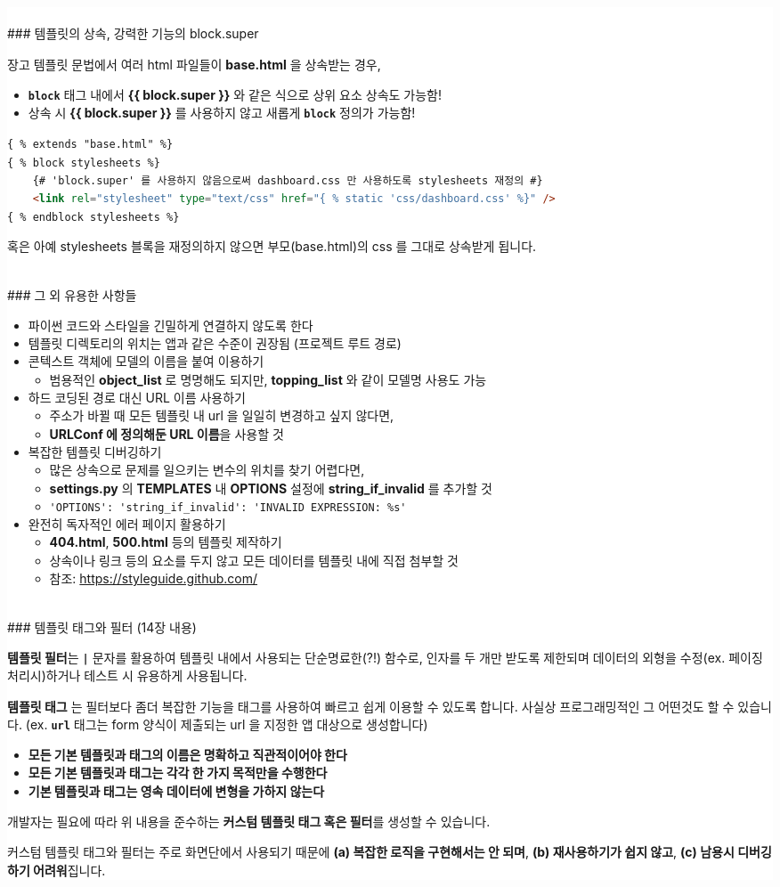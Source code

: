 <br>
### 템플릿의 상속, 강력한 기능의 block.super

장고 템플릿 문법에서 여러 html 파일들이 **base.html** 을 상속받는 경우,

- **```block```** 태그 내에서 **{\{ block.super }\}** 와 같은 식으로 상위 요소 상속도 가능함!
- 상속 시 **{\{ block.super }\}** 를 사용하지 않고 새롭게 **```block```** 정의가 가능함!

```html
{ % extends "base.html" %}
{ % block stylesheets %}
    {# 'block.super' 를 사용하지 않음으로써 dashboard.css 만 사용하도록 stylesheets 재정의 #}
    <link rel="stylesheet" type="text/css" href="{ % static 'css/dashboard.css' %}" />
{ % endblock stylesheets %}
```

혹은 아예 stylesheets 블록을 재정의하지 않으면 부모(base.html)의 css 를 그대로 상속받게 됩니다.

<br>
### 그 외 유용한 사항들

- 파이썬 코드와 스타일을 긴밀하게 연결하지 않도록 한다
- 템플릿 디렉토리의 위치는 앱과 같은 수준이 권장됨 (프로젝트 루트 경로)
- 콘텍스트 객체에 모델의 이름을 붙여 이용하기
    - 범용적인 **object_list** 로 명명해도 되지만, **topping_list** 와 같이 모델명 사용도 가능
- 하드 코딩된 경로 대신 URL 이름 사용하기
    - 주소가 바뀔 때 모든 템플릿 내 url 을 일일히 변경하고 싶지 않다면,
    - **URLConf 에 정의해둔 URL 이름**을 사용할 것
- 복잡한 템플릿 디버깅하기
    - 많은 상속으로 문제를 일으키는 변수의 위치를 찾기 어렵다면,
    - **settings.py** 의 **TEMPLATES** 내 **OPTIONS** 설정에 **string_if_invalid** 를 추가할 것
    - ```'OPTIONS': 'string_if_invalid': 'INVALID EXPRESSION: %s'```
- 완전히 독자적인 에러 페이지 활용하기
    - **404.html**, **500.html** 등의 템플릿 제작하기
    - 상속이나 링크 등의 요소를 두지 않고 모든 데이터를 템플릿 내에 직접 첨부할 것
    - 참조: https://styleguide.github.com/

<br>
### 템플릿 태그와 필터 (14장 내용)

**템플릿 필터**는 **```|```** 문자를 활용하여 템플릿 내에서 사용되는 단순명료한(?!) 함수로,
인자를 두 개만 받도록 제한되며 데이터의 외형을 수정(ex. 페이징 처리시)하거나 테스트 시 유용하게 사용됩니다.

**템플릿 태그** 는 필터보다 좀더 복잡한 기능을 태그를 사용하여 빠르고 쉽게 이용할 수 있도록 합니다.
사실상 프로그래밍적인 그 어떤것도 할 수 있습니다. (ex. **```url```** 태그는 form 양식이 제출되는 url 을 지정한 앱 대상으로 생성합니다)

- **모든 기본 템플릿과 태그의 이름은 명확하고 직관적이어야 한다**
- **모든 기본 템플릿과 태그는 각각 한 가지 목적만을 수행한다**
- **기본 템플릿과 태그는 영속 데이터에 변형을 가하지 않는다**

개발자는 필요에 따라 위 내용을 준수하는 **커스텀 템플릿 태그 혹은 필터**를 생성할 수 있습니다.

커스텀 템플릿 태그와 필터는 주로 화면단에서 사용되기 때문에
**(a) 복잡한 로직을 구현해서는 안 되며**, **(b) 재사용하기가 쉽지 않고**, **(c) 남용시 디버깅하기 어려워**집니다.
